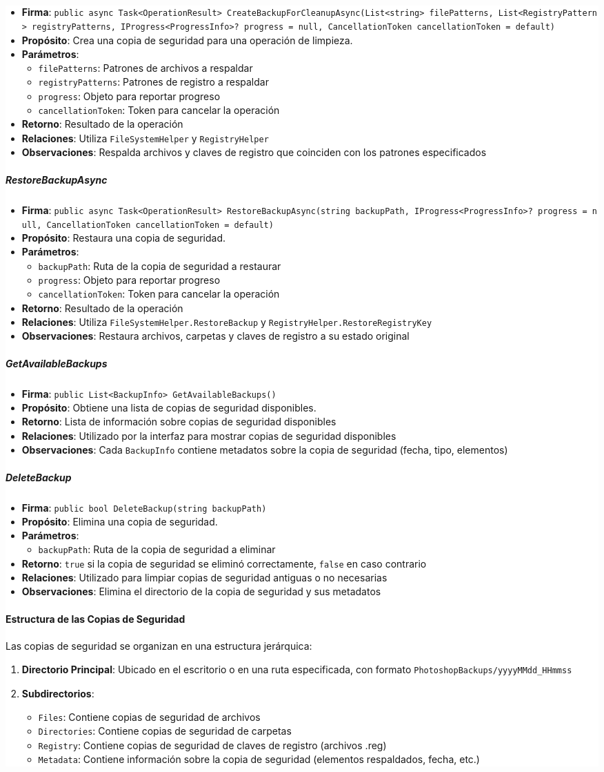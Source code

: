 - **Firma**: `public async Task<OperationResult> CreateBackupForCleanupAsync(List<string> filePatterns, List<RegistryPattern> registryPatterns, IProgress<ProgressInfo>? progress = null, CancellationToken cancellationToken = default)`
- **Propósito**: Crea una copia de seguridad para una operación de limpieza.
- **Parámetros**:
  - `filePatterns`: Patrones de archivos a respaldar
  - `registryPatterns`: Patrones de registro a respaldar
  - `progress`: Objeto para reportar progreso
  - `cancellationToken`: Token para cancelar la operación
- **Retorno**: Resultado de la operación
- **Relaciones**: Utiliza `FileSystemHelper` y `RegistryHelper`
- **Observaciones**: Respalda archivos y claves de registro que coinciden con los patrones especificados

##### RestoreBackupAsync

- **Firma**: `public async Task<OperationResult> RestoreBackupAsync(string backupPath, IProgress<ProgressInfo>? progress = null, CancellationToken cancellationToken = default)`
- **Propósito**: Restaura una copia de seguridad.
- **Parámetros**:
  - `backupPath`: Ruta de la copia de seguridad a restaurar
  - `progress`: Objeto para reportar progreso
  - `cancellationToken`: Token para cancelar la operación
- **Retorno**: Resultado de la operación
- **Relaciones**: Utiliza `FileSystemHelper.RestoreBackup` y `RegistryHelper.RestoreRegistryKey`
- **Observaciones**: Restaura archivos, carpetas y claves de registro a su estado original

##### GetAvailableBackups

- **Firma**: `public List<BackupInfo> GetAvailableBackups()`
- **Propósito**: Obtiene una lista de copias de seguridad disponibles.
- **Retorno**: Lista de información sobre copias de seguridad disponibles
- **Relaciones**: Utilizado por la interfaz para mostrar copias de seguridad disponibles
- **Observaciones**: Cada `BackupInfo` contiene metadatos sobre la copia de seguridad (fecha, tipo, elementos)

##### DeleteBackup

- **Firma**: `public bool DeleteBackup(string backupPath)`
- **Propósito**: Elimina una copia de seguridad.
- **Parámetros**:
  - `backupPath`: Ruta de la copia de seguridad a eliminar
- **Retorno**: `true` si la copia de seguridad se eliminó correctamente, `false` en caso contrario
- **Relaciones**: Utilizado para limpiar copias de seguridad antiguas o no necesarias
- **Observaciones**: Elimina el directorio de la copia de seguridad y sus metadatos

#### Estructura de las Copias de Seguridad

Las copias de seguridad se organizan en una estructura jerárquica:

1. **Directorio Principal**: Ubicado en el escritorio o en una ruta especificada, con formato `PhotoshopBackups/yyyyMMdd_HHmmss`

2. **Subdirectorios**:
   - `Files`: Contiene copias de seguridad de archivos
   - `Directories`: Contiene copias de seguridad de carpetas
   - `Registry`: Contiene copias de seguridad de claves de registro (archivos .reg)
   - `Metadata`: Contiene información sobre la copia de seguridad (elementos respaldados, fecha, etc.)
